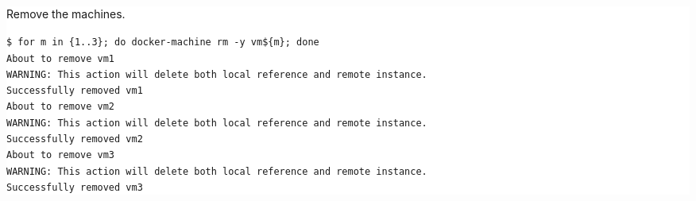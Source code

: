 Remove the machines.

    $ for m in {1..3}; do docker-machine rm -y vm${m}; done
    About to remove vm1
    WARNING: This action will delete both local reference and remote instance.
    Successfully removed vm1
    About to remove vm2
    WARNING: This action will delete both local reference and remote instance.
    Successfully removed vm2
    About to remove vm3
    WARNING: This action will delete both local reference and remote instance.
    Successfully removed vm3
